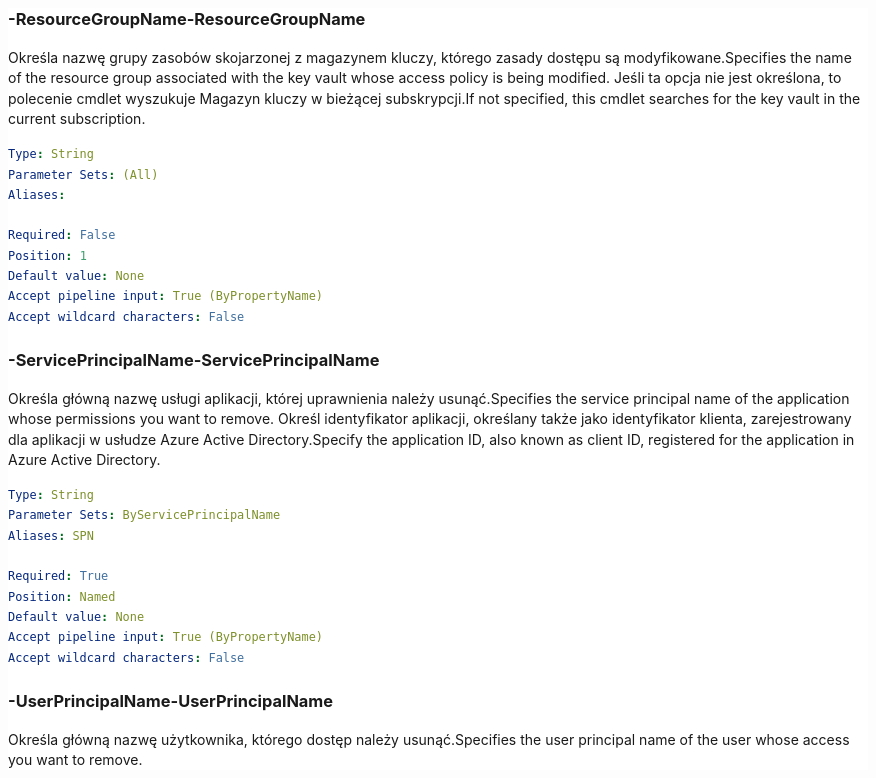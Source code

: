 ### <span data-ttu-id="1c6eb-143">-ResourceGroupName</span><span class="sxs-lookup"><span data-stu-id="1c6eb-143">-ResourceGroupName</span></span>
<span data-ttu-id="1c6eb-144">Określa nazwę grupy zasobów skojarzonej z magazynem kluczy, którego zasady dostępu są modyfikowane.</span><span class="sxs-lookup"><span data-stu-id="1c6eb-144">Specifies the name of the resource group associated with the key vault whose access policy is being modified.</span></span>
<span data-ttu-id="1c6eb-145">Jeśli ta opcja nie jest określona, to polecenie cmdlet wyszukuje Magazyn kluczy w bieżącej subskrypcji.</span><span class="sxs-lookup"><span data-stu-id="1c6eb-145">If not specified, this cmdlet searches for the key vault in the current subscription.</span></span>

```yaml
Type: String
Parameter Sets: (All)
Aliases:

Required: False
Position: 1
Default value: None
Accept pipeline input: True (ByPropertyName)
Accept wildcard characters: False
```

### <span data-ttu-id="1c6eb-146">-ServicePrincipalName</span><span class="sxs-lookup"><span data-stu-id="1c6eb-146">-ServicePrincipalName</span></span>
<span data-ttu-id="1c6eb-147">Określa główną nazwę usługi aplikacji, której uprawnienia należy usunąć.</span><span class="sxs-lookup"><span data-stu-id="1c6eb-147">Specifies the service principal name of the application whose permissions you want to remove.</span></span>
<span data-ttu-id="1c6eb-148">Określ identyfikator aplikacji, określany także jako identyfikator klienta, zarejestrowany dla aplikacji w usłudze Azure Active Directory.</span><span class="sxs-lookup"><span data-stu-id="1c6eb-148">Specify the application ID, also known as client ID, registered for the application in Azure Active Directory.</span></span>

```yaml
Type: String
Parameter Sets: ByServicePrincipalName
Aliases: SPN

Required: True
Position: Named
Default value: None
Accept pipeline input: True (ByPropertyName)
Accept wildcard characters: False
```

### <span data-ttu-id="1c6eb-149">-UserPrincipalName</span><span class="sxs-lookup"><span data-stu-id="1c6eb-149">-UserPrincipalName</span></span>
<span data-ttu-id="1c6eb-150">Określa główną nazwę użytkownika, którego dostęp należy usunąć.</span><span class="sxs-lookup"><span data-stu-id="1c6eb-150">Specifies the user principal name of the user whose access you want to remove.</span></span>
